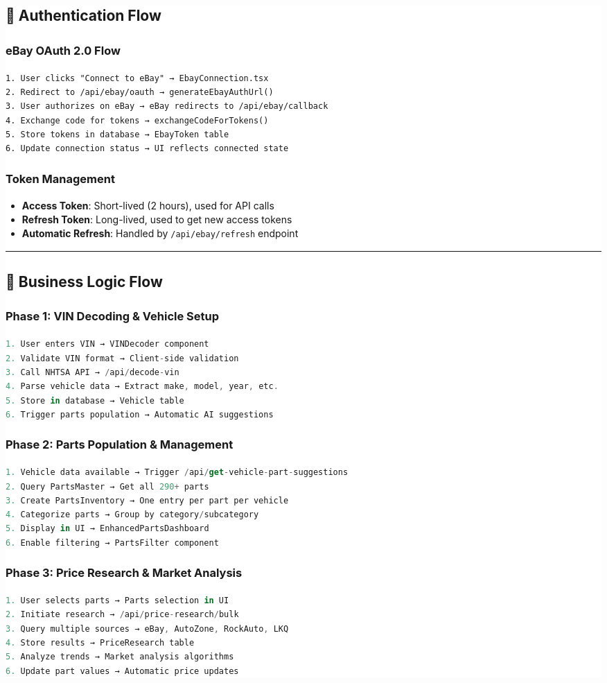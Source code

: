 
## 🔐 Authentication Flow

### **eBay OAuth 2.0 Flow**
```
1. User clicks "Connect to eBay" → EbayConnection.tsx
2. Redirect to /api/ebay/oauth → generateEbayAuthUrl()
3. User authorizes on eBay → eBay redirects to /api/ebay/callback
4. Exchange code for tokens → exchangeCodeForTokens()
5. Store tokens in database → EbayToken table
6. Update connection status → UI reflects connected state
```

### **Token Management**
- **Access Token**: Short-lived (2 hours), used for API calls
- **Refresh Token**: Long-lived, used to get new access tokens
- **Automatic Refresh**: Handled by `/api/ebay/refresh` endpoint

---

## 🧠 Business Logic Flow

### **Phase 1: VIN Decoding & Vehicle Setup**
```typescript
1. User enters VIN → VINDecoder component
2. Validate VIN format → Client-side validation
3. Call NHTSA API → /api/decode-vin
4. Parse vehicle data → Extract make, model, year, etc.
5. Store in database → Vehicle table
6. Trigger parts population → Automatic AI suggestions
```

### **Phase 2: Parts Population & Management**
```typescript
1. Vehicle data available → Trigger /api/get-vehicle-part-suggestions
2. Query PartsMaster → Get all 290+ parts
3. Create PartsInventory → One entry per part per vehicle
4. Categorize parts → Group by category/subcategory
5. Display in UI → EnhancedPartsDashboard
6. Enable filtering → PartsFilter component
```

### **Phase 3: Price Research & Market Analysis**
```typescript
1. User selects parts → Parts selection in UI
2. Initiate research → /api/price-research/bulk
3. Query multiple sources → eBay, AutoZone, RockAuto, LKQ
4. Store results → PriceResearch table
5. Analyze trends → Market analysis algorithms
6. Update part values → Automatic price updates
```
